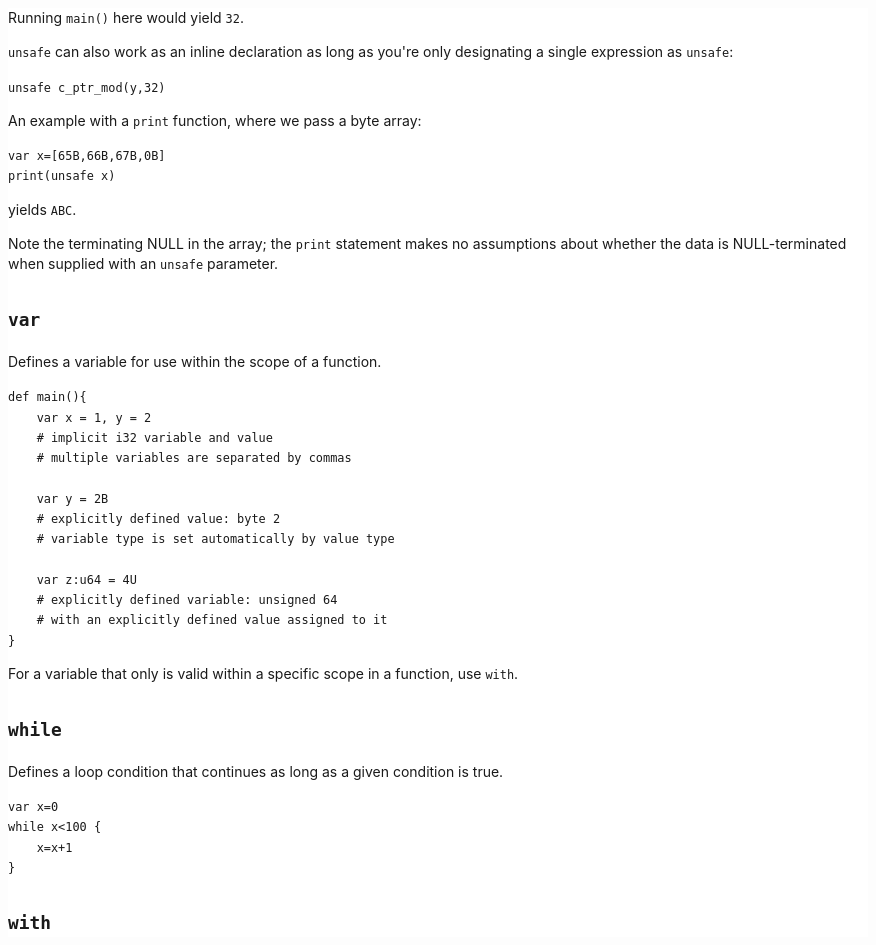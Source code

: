 Running `main()` here would yield `32`.

`unsafe` can also work as an inline declaration as long as you're only designating a single expression as `unsafe`:

```
unsafe c_ptr_mod(y,32)
```

An example with a `print` function, where we pass a byte array:

```
var x=[65B,66B,67B,0B]
print(unsafe x)
```

yields `ABC`.

Note the terminating NULL in the array; the `print` statement makes no assumptions about whether the data is NULL-terminated when supplied with an `unsafe` parameter.

## `var`

Defines a variable for use within the scope of a function.

```
def main(){
    var x = 1, y = 2
    # implicit i32 variable and value
    # multiple variables are separated by commas

    var y = 2B
    # explicitly defined value: byte 2
    # variable type is set automatically by value type

    var z:u64 = 4U
    # explicitly defined variable: unsigned 64
    # with an explicitly defined value assigned to it
}
```

For a variable that only is valid within a specific scope in a function, use `with`.

## `while`

Defines a loop condition that continues as long as a given condition is true.

```
var x=0
while x<100 {
    x=x+1
}
```

## `with`
